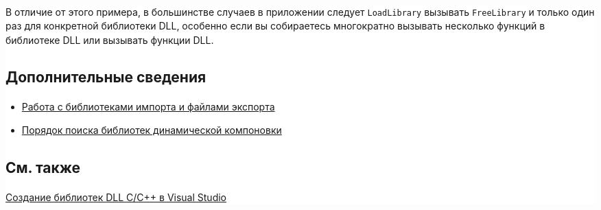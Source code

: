 В отличие от этого примера, в большинстве случаев в приложении следует `LoadLibrary` вызывать `FreeLibrary` и только один раз для конкретной библиотеки DLL, особенно если вы собираетесь многократно вызывать несколько функций в библиотеке DLL или вызывать функции DLL.

## <a name="what-do-you-want-to-know-more-about"></a>Дополнительные сведения

- [Работа с библиотеками импорта и файлами экспорта](reference/working-with-import-libraries-and-export-files.md)

- [Порядок поиска библиотек динамической компоновки](/windows/win32/Dlls/dynamic-link-library-search-order)

## <a name="see-also"></a>См. также

[Создание библиотек DLL C/C++ в Visual Studio](dlls-in-visual-cpp.md)
